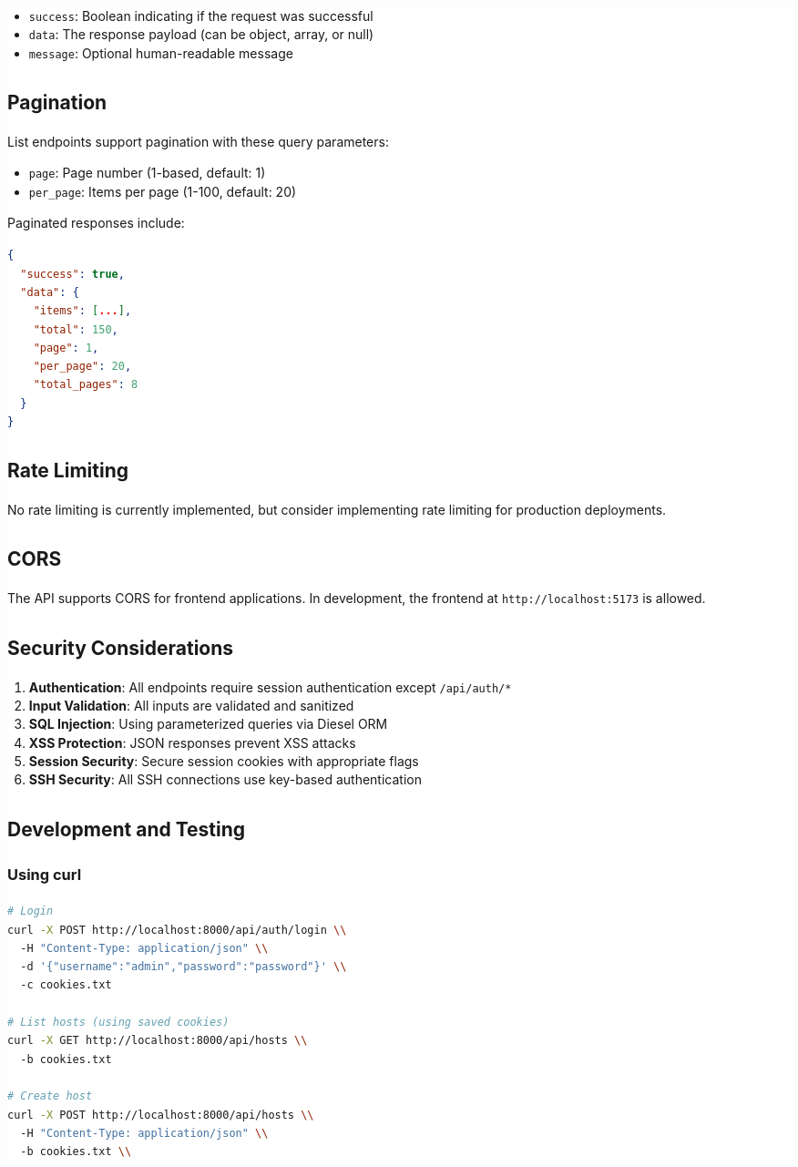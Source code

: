 - `success`: Boolean indicating if the request was successful
- `data`: The response payload (can be object, array, or null)
- `message`: Optional human-readable message

## Pagination

List endpoints support pagination with these query parameters:

- `page`: Page number (1-based, default: 1)
- `per_page`: Items per page (1-100, default: 20)

Paginated responses include:

```json
{
  "success": true,
  "data": {
    "items": [...],
    "total": 150,
    "page": 1,
    "per_page": 20,
    "total_pages": 8
  }
}
```

## Rate Limiting

No rate limiting is currently implemented, but consider implementing rate limiting for production deployments.

## CORS

The API supports CORS for frontend applications. In development, the frontend at `http://localhost:5173` is allowed.

## Security Considerations

1. **Authentication**: All endpoints require session authentication except `/api/auth/*`
2. **Input Validation**: All inputs are validated and sanitized
3. **SQL Injection**: Using parameterized queries via Diesel ORM
4. **XSS Protection**: JSON responses prevent XSS attacks
5. **Session Security**: Secure session cookies with appropriate flags
6. **SSH Security**: All SSH connections use key-based authentication

## Development and Testing

### Using curl

```bash
# Login
curl -X POST http://localhost:8000/api/auth/login \\
  -H "Content-Type: application/json" \\
  -d '{"username":"admin","password":"password"}' \\
  -c cookies.txt

# List hosts (using saved cookies)
curl -X GET http://localhost:8000/api/hosts \\
  -b cookies.txt

# Create host
curl -X POST http://localhost:8000/api/hosts \\
  -H "Content-Type: application/json" \\
  -b cookies.txt \\
```